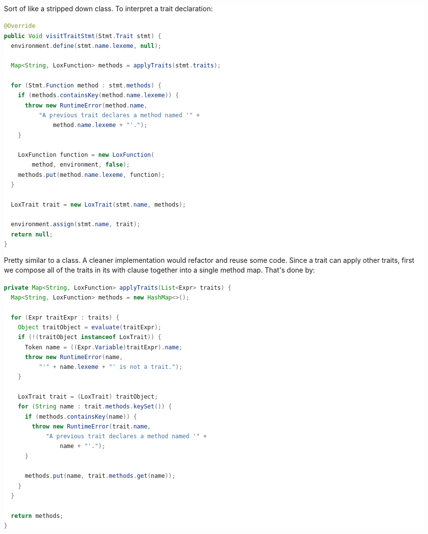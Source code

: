 Sort of like a stripped down class. To interpret a trait declaration:

```java
@Override
public Void visitTraitStmt(Stmt.Trait stmt) {
  environment.define(stmt.name.lexeme, null);

  Map<String, LoxFunction> methods = applyTraits(stmt.traits);

  for (Stmt.Function method : stmt.methods) {
    if (methods.containsKey(method.name.lexeme)) {
      throw new RuntimeError(method.name,
          "A previous trait declares a method named '" +
              method.name.lexeme + "'.");
    }

    LoxFunction function = new LoxFunction(
        method, environment, false);
    methods.put(method.name.lexeme, function);
  }

  LoxTrait trait = new LoxTrait(stmt.name, methods);

  environment.assign(stmt.name, trait);
  return null;
}
```

Pretty similar to a class. A cleaner implementation would refactor and reuse
some code. Since a trait can apply other traits, first we compose all of the
traits in its with clause together into a single method map. That's done by:

```java
private Map<String, LoxFunction> applyTraits(List<Expr> traits) {
  Map<String, LoxFunction> methods = new HashMap<>();

  for (Expr traitExpr : traits) {
    Object traitObject = evaluate(traitExpr);
    if (!(traitObject instanceof LoxTrait)) {
      Token name = ((Expr.Variable)traitExpr).name;
      throw new RuntimeError(name,
          "'" + name.lexeme + "' is not a trait.");
    }

    LoxTrait trait = (LoxTrait) traitObject;
    for (String name : trait.methods.keySet()) {
      if (methods.containsKey(name)) {
        throw new RuntimeError(trait.name,
            "A previous trait declares a method named '" +
                name + "'.");
      }

      methods.put(name, trait.methods.get(name));
    }
  }

  return methods;
}
```
